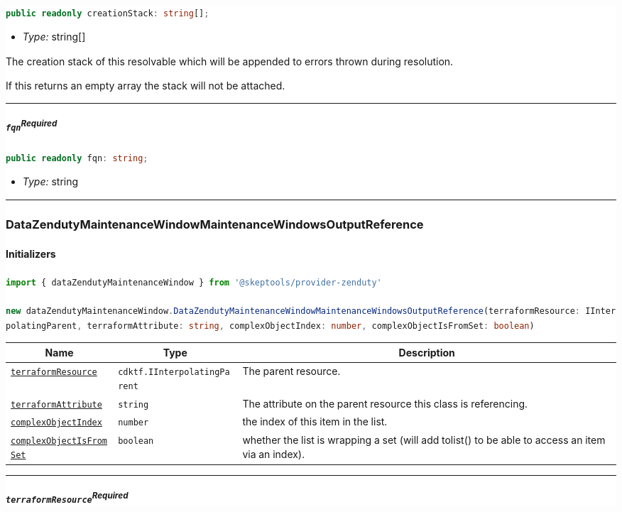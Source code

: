 ```typescript
public readonly creationStack: string[];
```

- *Type:* string[]

The creation stack of this resolvable which will be appended to errors thrown during resolution.

If this returns an empty array the stack will not be attached.

---

##### `fqn`<sup>Required</sup> <a name="fqn" id="@skeptools/provider-zenduty.dataZendutyMaintenanceWindow.DataZendutyMaintenanceWindowMaintenanceWindowsList.property.fqn"></a>

```typescript
public readonly fqn: string;
```

- *Type:* string

---


### DataZendutyMaintenanceWindowMaintenanceWindowsOutputReference <a name="DataZendutyMaintenanceWindowMaintenanceWindowsOutputReference" id="@skeptools/provider-zenduty.dataZendutyMaintenanceWindow.DataZendutyMaintenanceWindowMaintenanceWindowsOutputReference"></a>

#### Initializers <a name="Initializers" id="@skeptools/provider-zenduty.dataZendutyMaintenanceWindow.DataZendutyMaintenanceWindowMaintenanceWindowsOutputReference.Initializer"></a>

```typescript
import { dataZendutyMaintenanceWindow } from '@skeptools/provider-zenduty'

new dataZendutyMaintenanceWindow.DataZendutyMaintenanceWindowMaintenanceWindowsOutputReference(terraformResource: IInterpolatingParent, terraformAttribute: string, complexObjectIndex: number, complexObjectIsFromSet: boolean)
```

| **Name** | **Type** | **Description** |
| --- | --- | --- |
| <code><a href="#@skeptools/provider-zenduty.dataZendutyMaintenanceWindow.DataZendutyMaintenanceWindowMaintenanceWindowsOutputReference.Initializer.parameter.terraformResource">terraformResource</a></code> | <code>cdktf.IInterpolatingParent</code> | The parent resource. |
| <code><a href="#@skeptools/provider-zenduty.dataZendutyMaintenanceWindow.DataZendutyMaintenanceWindowMaintenanceWindowsOutputReference.Initializer.parameter.terraformAttribute">terraformAttribute</a></code> | <code>string</code> | The attribute on the parent resource this class is referencing. |
| <code><a href="#@skeptools/provider-zenduty.dataZendutyMaintenanceWindow.DataZendutyMaintenanceWindowMaintenanceWindowsOutputReference.Initializer.parameter.complexObjectIndex">complexObjectIndex</a></code> | <code>number</code> | the index of this item in the list. |
| <code><a href="#@skeptools/provider-zenduty.dataZendutyMaintenanceWindow.DataZendutyMaintenanceWindowMaintenanceWindowsOutputReference.Initializer.parameter.complexObjectIsFromSet">complexObjectIsFromSet</a></code> | <code>boolean</code> | whether the list is wrapping a set (will add tolist() to be able to access an item via an index). |

---

##### `terraformResource`<sup>Required</sup> <a name="terraformResource" id="@skeptools/provider-zenduty.dataZendutyMaintenanceWindow.DataZendutyMaintenanceWindowMaintenanceWindowsOutputReference.Initializer.parameter.terraformResource"></a>
